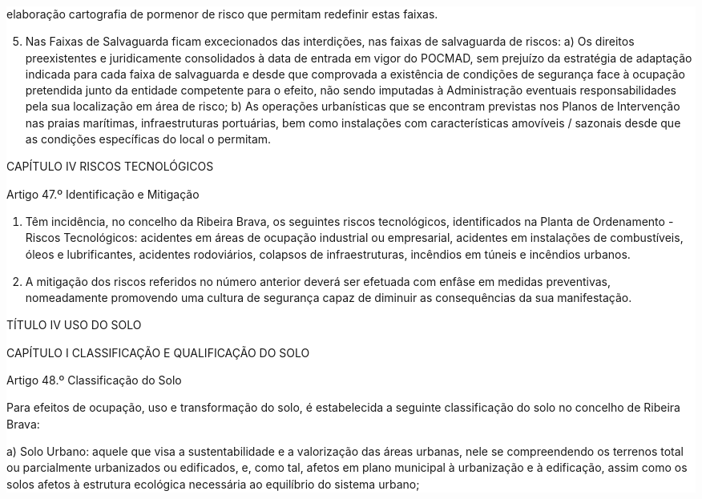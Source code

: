 elaboração cartografia de pormenor de risco que permitam redefinir estas faixas.

5. Nas Faixas de Salvaguarda ficam excecionados das interdições, nas faixas de salvaguarda de riscos:
a) Os direitos preexistentes e juridicamente consolidados à data de entrada em vigor do POCMAD, sem prejuízo da
estratégia de adaptação indicada para cada faixa de salvaguarda e desde que comprovada a existência de
condições de segurança face à ocupação pretendida junto da entidade competente para o efeito, não sendo
imputadas à Administração eventuais responsabilidades pela sua localização em área de risco;
b) As operações urbanísticas que se encontram previstas nos Planos de Intervenção nas praias marítimas,
infraestruturas portuárias, bem como instalações com características amovíveis / sazonais desde que as condições
específicas do local o permitam.


CAPÍTULO IV
RISCOS TECNOLÓGICOS


Artigo 47.º
Identificação e Mitigação

1. Têm incidência, no concelho da Ribeira Brava, os seguintes riscos tecnológicos, identificados na Planta de
Ordenamento - Riscos Tecnológicos: acidentes em áreas de ocupação industrial ou empresarial, acidentes em
instalações de combustíveis, óleos e lubrificantes, acidentes rodoviários, colapsos de infraestruturas, incêndios em
túneis e incêndios urbanos.

2. A mitigação dos riscos referidos no número anterior deverá ser efetuada com enfâse em medidas preventivas,
nomeadamente promovendo uma cultura de segurança capaz de diminuir as consequências da sua manifestação.


TÍTULO IV
USO DO SOLO


CAPÍTULO I
CLASSIFICAÇÃO E QUALIFICAÇÃO DO SOLO


Artigo 48.º
Classificação do Solo

Para efeitos de ocupação, uso e transformação do solo, é estabelecida a seguinte classificação do solo no concelho de
Ribeira Brava:

a) Solo Urbano: aquele que visa a sustentabilidade e a valorização das áreas urbanas, nele se compreendendo os terrenos
total ou parcialmente urbanizados ou edificados, e, como tal, afetos em plano municipal à urbanização e à edificação,
assim como os solos afetos à estrutura ecológica necessária ao equilíbrio do sistema urbano;

